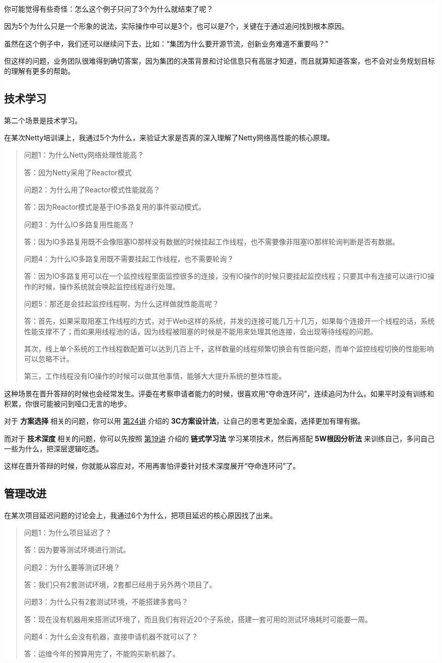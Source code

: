 你可能觉得有些奇怪：怎么这个例子只问了3个为什么就结束了呢？

因为5个为什么只是一个形象的说法，实际操作中可以是3个，也可以是7个，关键在于通过追问找到根本原因。

虽然在这个例子中，我们还可以继续问下去，比如：“集团为什么要开源节流，创新业务难道不重要吗？”

但这样的问题，业务团队很难得到确切答案，因为集团的决策背景和讨论信息只有高层才知道，而且就算知道答案，也不会对业务规划目标的理解有更多的帮助。

## 技术学习

第二个场景是技术学习。

在某次Netty培训课上，我通过5个为什么，来验证大家是否真的深入理解了Netty网络高性能的核心原理。

> 问题1：为什么Netty网络处理性能高？
>
> 答：因为Netty采用了Reactor模式
>
> 问题2：为什么用了Reactor模式性能就高？
>
> 答：因为Reactor模式是基于IO多路复用的事件驱动模式。
>
> 问题3：为什么IO多路复用性能高？
>
> 答：因为IO多路复用既不会像阻塞IO那样没有数据的时候挂起工作线程，也不需要像非阻塞IO那样轮询判断是否有数据。
>
> 问题4：为什么IO多路复用既不需要挂起工作线程，也不需要轮询？
>
> 答：因为IO多路复用可以在一个监控线程里面监控很多的连接，没有IO操作的时候只要挂起监控线程；只要其中有连接可以进行IO操作的时候，操作系统就会唤起监控线程进行处理。
>
> 问题5：那还是会挂起监控线程啊，为什么这样做就性能高呢？
>
> 答：首先，如果采取阻塞工作线程的方式，对于Web这样的系统，并发的连接可能几万十几万，如果每个连接开一个线程的话，系统性能支撑不了；而如果用线程池的话，因为线程被阻塞的时候是不能用来处理其他连接，会出现等待线程的问题。
>
> 其次，线上单个系统的工作线程数配置可以达到几百上千，这样数量的线程频繁切换会有性能问题，而单个监控线程切换的性能影响可以忽略不计。
>
> 第三，工作线程没有IO操作的时候可以做其他事情，能够大大提升系统的整体性能。

这种场景在晋升答辩的时候也会经常发生。评委在考察申请者能力的时候，很喜欢用“夺命连环问”，连续追问为什么。如果平时没有训练和积累，你很可能被问到哑口无言的地步。

对于 **方案选择** 相关的问题，你可以用 [第24讲](https://time.geekbang.org/column/article/336582) 介绍的 **3C方案设计法**，让自己的思考更加全面，选择更加有理有据。

而对于 **技术深度** 相关的问题，你可以先按照 [第19讲](https://time.geekbang.org/column/article/331463) 介绍的 **链式学习法** 学习某项技术，然后再搭配 **5W根因分析法** 来训练自己，多问自己一些为什么，把深层逻辑吃透。

这样在晋升答辩的时候，你就能从容应对，不用再害怕评委针对技术深度展开“夺命连环问”了。

## 管理改进

在某次项目延迟问题的讨论会上，我通过6个为什么，把项目延迟的核心原因找了出来。

> 问题1：为什么项目延迟了？
>
> 答：因为要等测试环境进行测试。
>
> 问题2：为什么要等测试环境？
>
> 答：我们只有2套测试环境，2套都已经用于另外两个项目了。
>
> 问题3：为什么只有2套测试环境，不能搭建多套吗？
>
> 答：现在没有机器用来搭测试环境了，而且我们有将近20个子系统，搭建一套可用的测试环境耗时可能要一周。
>
> 问题4：为什么会没有机器，直接申请机器不就可以了？
>
> 答：运维今年的预算用完了，不能购买新机器了。